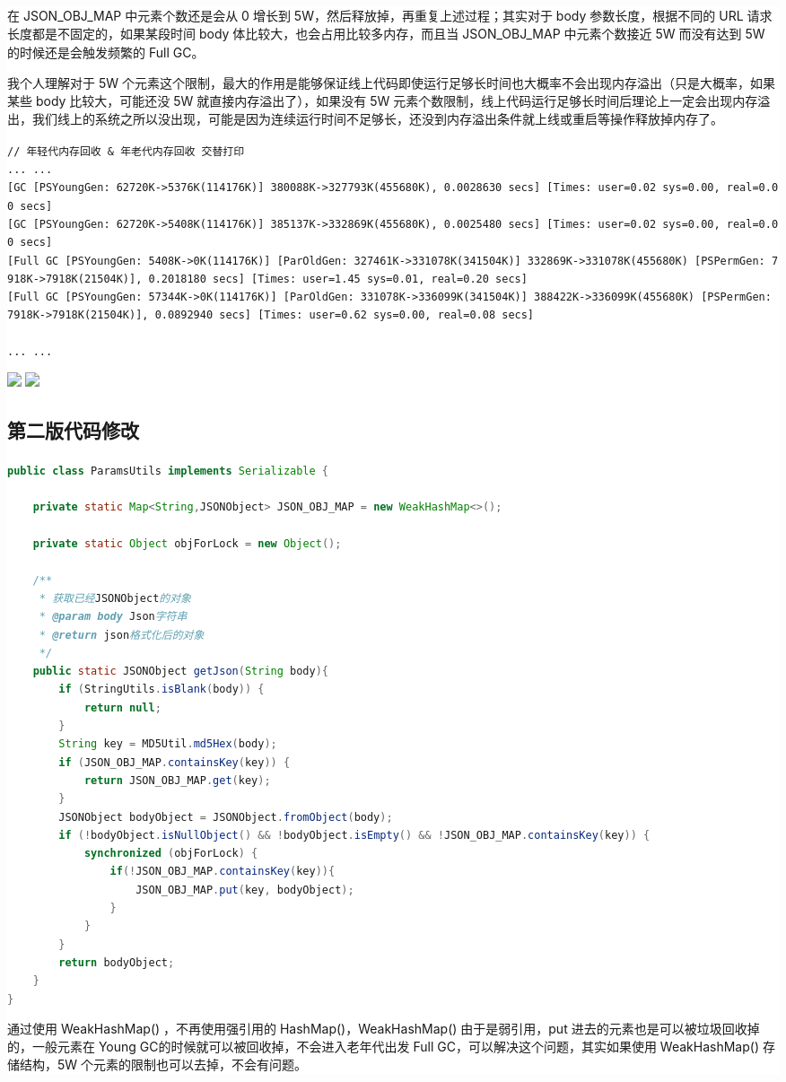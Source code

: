 在 JSON_OBJ_MAP 中元素个数还是会从 0 增长到 5W，然后释放掉，再重复上述过程；其实对于 body 参数长度，根据不同的 URL 请求长度都是不固定的，如果某段时间 body 体比较大，也会占用比较多内存，而且当 JSON_OBJ_MAP 中元素个数接近 5W 而没有达到 5W 的时候还是会触发频繁的 Full GC。

我个人理解对于 5W 个元素这个限制，最大的作用是能够保证线上代码即使运行足够长时间也大概率不会出现内存溢出（只是大概率，如果某些 body 比较大，可能还没 5W 就直接内存溢出了），如果没有 5W 元素个数限制，线上代码运行足够长时间后理论上一定会出现内存溢出，我们线上的系统之所以没出现，可能是因为连续运行时间不足够长，还没到内存溢出条件就上线或重启等操作释放掉内存了。

```
// 年轻代内存回收 & 年老代内存回收 交替打印
... ...
[GC [PSYoungGen: 62720K->5376K(114176K)] 380088K->327793K(455680K), 0.0028630 secs] [Times: user=0.02 sys=0.00, real=0.00 secs] 
[GC [PSYoungGen: 62720K->5408K(114176K)] 385137K->332869K(455680K), 0.0025480 secs] [Times: user=0.02 sys=0.00, real=0.00 secs] 
[Full GC [PSYoungGen: 5408K->0K(114176K)] [ParOldGen: 327461K->331078K(341504K)] 332869K->331078K(455680K) [PSPermGen: 7918K->7918K(21504K)], 0.2018180 secs] [Times: user=1.45 sys=0.01, real=0.20 secs] 
[Full GC [PSYoungGen: 57344K->0K(114176K)] [ParOldGen: 331078K->336099K(341504K)] 388422K->336099K(455680K) [PSPermGen: 7918K->7918K(21504K)], 0.0892940 secs] [Times: user=0.62 sys=0.00, real=0.08 secs] 

... ...
```
<img src="http://ww1.sinaimg.cn/large/7dad8649ly1g77dj7kvypj20xi0fi0vk.jpg" width="600px">

<img src="http://ww1.sinaimg.cn/large/7dad8649ly1g77dhfyr01j20xq0fwdie.jpg" width="600px">

## 第二版代码修改
```java
public class ParamsUtils implements Serializable {

    private static Map<String,JSONObject> JSON_OBJ_MAP = new WeakHashMap<>();

    private static Object objForLock = new Object();

    /**
     * 获取已经JSONObject的对象
     * @param body Json字符串
     * @return json格式化后的对象
     */
    public static JSONObject getJson(String body){
        if (StringUtils.isBlank(body)) {
            return null;
        }
        String key = MD5Util.md5Hex(body);
        if (JSON_OBJ_MAP.containsKey(key)) {
            return JSON_OBJ_MAP.get(key);
        }
        JSONObject bodyObject = JSONObject.fromObject(body);
        if (!bodyObject.isNullObject() && !bodyObject.isEmpty() && !JSON_OBJ_MAP.containsKey(key)) {
            synchronized (objForLock) {
                if(!JSON_OBJ_MAP.containsKey(key)){
                    JSON_OBJ_MAP.put(key, bodyObject);
                }
            }
        }
        return bodyObject;
    }
}
```
通过使用 WeakHashMap() ，不再使用强引用的 HashMap()，WeakHashMap() 由于是弱引用，put 进去的元素也是可以被垃圾回收掉的，一般元素在 Young GC的时候就可以被回收掉，不会进入老年代出发 Full GC，可以解决这个问题，其实如果使用 WeakHashMap() 存储结构，5W 个元素的限制也可以去掉，不会有问题。
